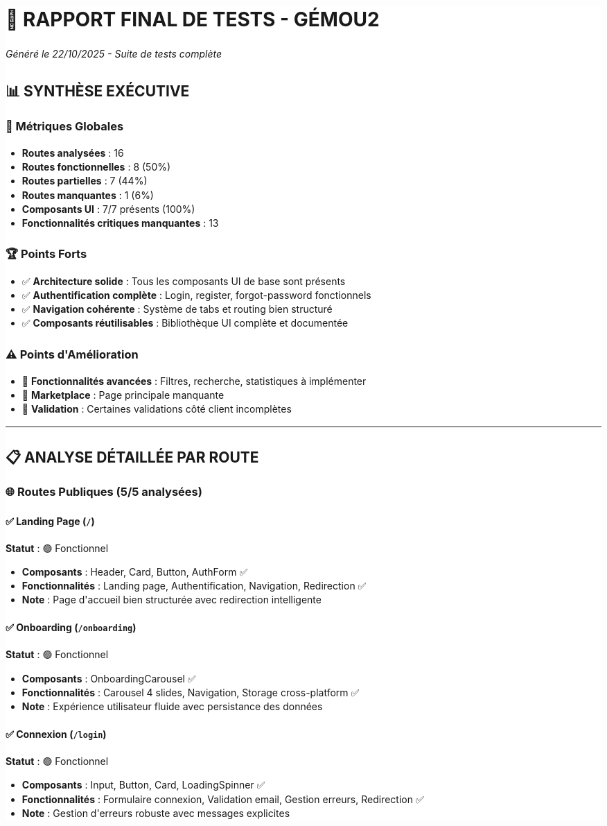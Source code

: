 # 🧪 RAPPORT FINAL DE TESTS - GÉMOU2

*Généré le 22/10/2025 - Suite de tests complète*

## 📊 SYNTHÈSE EXÉCUTIVE

### 🎯 Métriques Globales
- **Routes analysées** : 16
- **Routes fonctionnelles** : 8 (50%)
- **Routes partielles** : 7 (44%)
- **Routes manquantes** : 1 (6%)
- **Composants UI** : 7/7 présents (100%)
- **Fonctionnalités critiques manquantes** : 13

### 🏆 Points Forts
- ✅ **Architecture solide** : Tous les composants UI de base sont présents
- ✅ **Authentification complète** : Login, register, forgot-password fonctionnels
- ✅ **Navigation cohérente** : Système de tabs et routing bien structuré
- ✅ **Composants réutilisables** : Bibliothèque UI complète et documentée

### ⚠️ Points d'Amélioration
- 🔧 **Fonctionnalités avancées** : Filtres, recherche, statistiques à implémenter
- 🔧 **Marketplace** : Page principale manquante
- 🔧 **Validation** : Certaines validations côté client incomplètes

---

## 📋 ANALYSE DÉTAILLÉE PAR ROUTE

### 🌐 Routes Publiques (5/5 analysées)

#### ✅ Landing Page (`/`)
**Statut** : 🟢 Fonctionnel
- **Composants** : Header, Card, Button, AuthForm ✅
- **Fonctionnalités** : Landing page, Authentification, Navigation, Redirection ✅
- **Note** : Page d'accueil bien structurée avec redirection intelligente

#### ✅ Onboarding (`/onboarding`)
**Statut** : 🟢 Fonctionnel
- **Composants** : OnboardingCarousel ✅
- **Fonctionnalités** : Carousel 4 slides, Navigation, Storage cross-platform ✅
- **Note** : Expérience utilisateur fluide avec persistance des données

#### ✅ Connexion (`/login`)
**Statut** : 🟢 Fonctionnel
- **Composants** : Input, Button, Card, LoadingSpinner ✅
- **Fonctionnalités** : Formulaire connexion, Validation email, Gestion erreurs, Redirection ✅
- **Note** : Gestion d'erreurs robuste avec messages explicites

